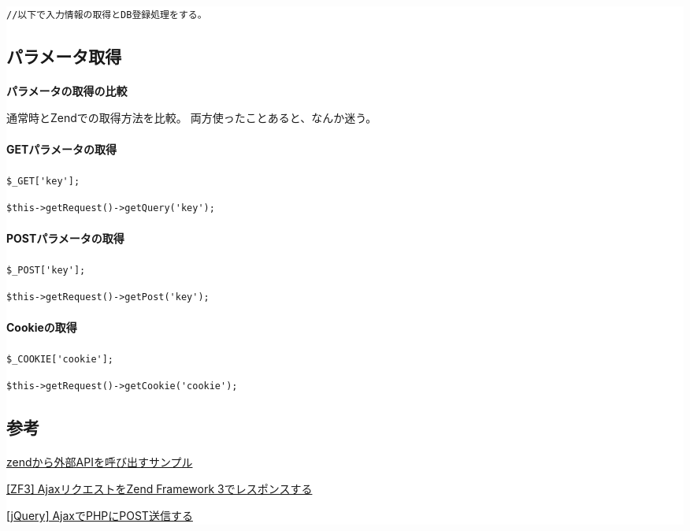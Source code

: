 ```php:SampleController.php＞insertAction
//以下で入力情報の取得とDB登録処理をする。
```

## パラメータ取得
**パラメータの取得の比較**

通常時とZendでの取得方法を比較。
両方使ったことあると、なんか迷う。

#### GETパラメータの取得
```php:通常
$_GET['key'];
```
```php:Zend
$this->getRequest()->getQuery('key');
```

#### POSTパラメータの取得
```php:通常
$_POST['key'];
```
```php:Zend
$this->getRequest()->getPost('key');
```

#### Cookieの取得
```php:通常
$_COOKIE['cookie'];
```
```php:Zend
$this->getRequest()->getCookie('cookie');
```


## 参考

[zendから外部APIを呼び出すサンプル](https://github.com/zendframework/ZendService_Api)

[[ZF3] AjaxリクエストをZend Framework 3でレスポンスする](https://qiita.com/nixe-takeyama/items/f391e6ad4f6b6c33c202)

[[jQuery] AjaxでPHPにPOST送信する](https://spelunker2.wordpress.com/2014/10/02/jquery-ajax%E3%81%A7php%E3%81%ABpost%E9%80%81%E4%BF%A1%E3%81%99%E3%82%8B/)